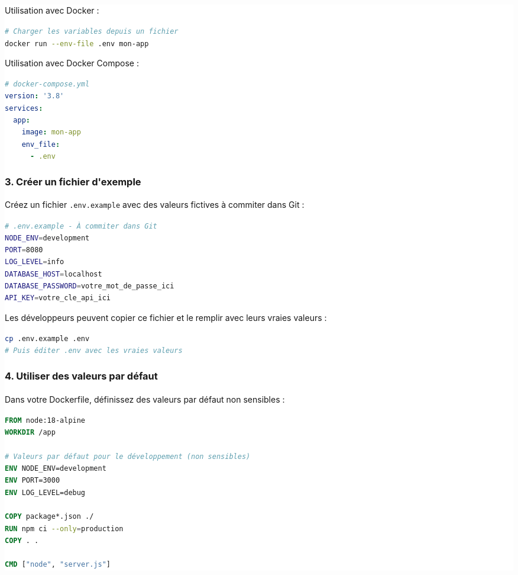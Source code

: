 Utilisation avec Docker :

```bash
# Charger les variables depuis un fichier
docker run --env-file .env mon-app
```

Utilisation avec Docker Compose :

```yaml
# docker-compose.yml
version: '3.8'
services:
  app:
    image: mon-app
    env_file:
      - .env
```

### 3. Créer un fichier d'exemple

Créez un fichier `.env.example` avec des valeurs fictives à commiter dans Git :

```bash
# .env.example - À commiter dans Git
NODE_ENV=development
PORT=8080
LOG_LEVEL=info
DATABASE_HOST=localhost
DATABASE_PASSWORD=votre_mot_de_passe_ici
API_KEY=votre_cle_api_ici
```

Les développeurs peuvent copier ce fichier et le remplir avec leurs vraies valeurs :

```bash
cp .env.example .env
# Puis éditer .env avec les vraies valeurs
```

### 4. Utiliser des valeurs par défaut

Dans votre Dockerfile, définissez des valeurs par défaut non sensibles :

```dockerfile
FROM node:18-alpine
WORKDIR /app

# Valeurs par défaut pour le développement (non sensibles)
ENV NODE_ENV=development
ENV PORT=3000
ENV LOG_LEVEL=debug

COPY package*.json ./
RUN npm ci --only=production
COPY . .

CMD ["node", "server.js"]
```
